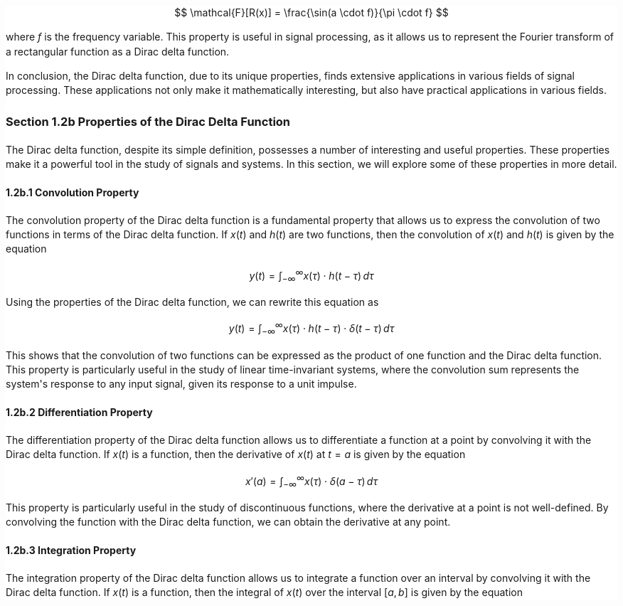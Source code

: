 $$
\mathcal{F}[R(x)] = \frac{\sin(a \cdot f)}{\pi \cdot f}
$$

where $f$ is the frequency variable. This property is useful in signal processing, as it allows us to represent the Fourier transform of a rectangular function as a Dirac delta function.

In conclusion, the Dirac delta function, due to its unique properties, finds extensive applications in various fields of signal processing. These applications not only make it mathematically interesting, but also have practical applications in various fields.




### Section 1.2b Properties of the Dirac Delta Function

The Dirac delta function, despite its simple definition, possesses a number of interesting and useful properties. These properties make it a powerful tool in the study of signals and systems. In this section, we will explore some of these properties in more detail.

#### 1.2b.1 Convolution Property

The convolution property of the Dirac delta function is a fundamental property that allows us to express the convolution of two functions in terms of the Dirac delta function. If $x(t)$ and $h(t)$ are two functions, then the convolution of $x(t)$ and $h(t)$ is given by the equation

$$
y(t) = \int_{-\infty}^{\infty} x(\tau) \cdot h(t-\tau) \, d\tau
$$

Using the properties of the Dirac delta function, we can rewrite this equation as

$$
y(t) = \int_{-\infty}^{\infty} x(\tau) \cdot h(t-\tau) \cdot \delta(t-\tau) \, d\tau
$$

This shows that the convolution of two functions can be expressed as the product of one function and the Dirac delta function. This property is particularly useful in the study of linear time-invariant systems, where the convolution sum represents the system's response to any input signal, given its response to a unit impulse.

#### 1.2b.2 Differentiation Property

The differentiation property of the Dirac delta function allows us to differentiate a function at a point by convolving it with the Dirac delta function. If $x(t)$ is a function, then the derivative of $x(t)$ at $t=a$ is given by the equation

$$
x'(a) = \int_{-\infty}^{\infty} x(\tau) \cdot \delta(a-\tau) \, d\tau
$$

This property is particularly useful in the study of discontinuous functions, where the derivative at a point is not well-defined. By convolving the function with the Dirac delta function, we can obtain the derivative at any point.

#### 1.2b.3 Integration Property

The integration property of the Dirac delta function allows us to integrate a function over an interval by convolving it with the Dirac delta function. If $x(t)$ is a function, then the integral of $x(t)$ over the interval $[a, b]$ is given by the equation
